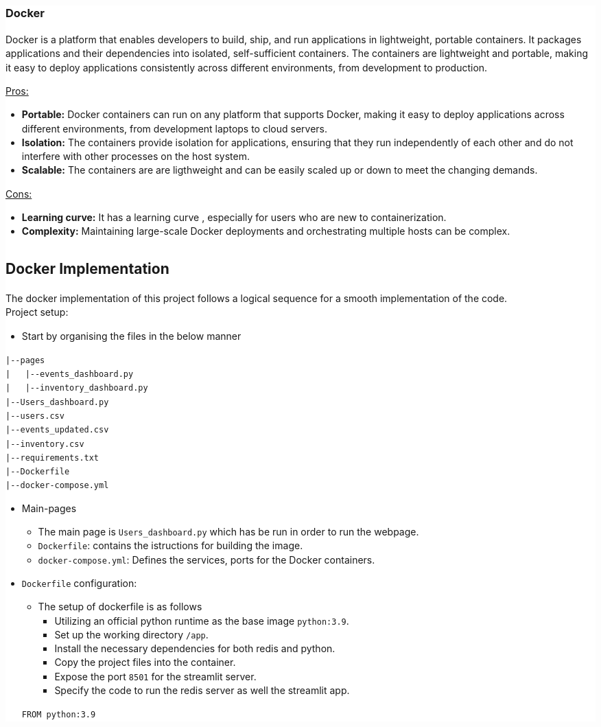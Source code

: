 ### Docker
Docker is a platform that enables developers to build, ship, and run applications in lightweight, portable containers. It packages applications and their dependencies into isolated, self-sufficient containers. The containers are lightweight and portable, making it easy to deploy applications consistently across different environments, from development to production.

<ins>Pros:</ins>
* **Portable:** Docker containers can run on any platform that supports Docker, making it easy to deploy applications across different environments, from development laptops to cloud servers.
* **Isolation:** The containers provide isolation for applications, ensuring that they run independently of each other and do not interfere with other processes on the host system.
* **Scalable:** The containers are are ligthweight and can be easily scaled up or down to meet the changing  demands. 

<ins>Cons:</ins>
* **Learning curve:** It has a learning curve , especially for users who are new to containerization.
* **Complexity:** Maintaining large-scale Docker deployments and orchestrating multiple hosts can be complex. 

## Docker Implementation
The docker implementation of this project follows a logical sequence for a smooth implementation of the code.\
Project setup:
* Start by organising the files in the below manner 
```
|--pages 
|   |--events_dashboard.py 
|   |--inventory_dashboard.py 
|--Users_dashboard.py
|--users.csv
|--events_updated.csv
|--inventory.csv
|--requirements.txt
|--Dockerfile
|--docker-compose.yml
```
* Main-pages
    * The main page is `Users_dashboard.py` which has be run in order to run the webpage. 
    * `Dockerfile`: contains the istructions for building the image.
    * `docker-compose.yml`: Defines the services, ports for the Docker containers. 

* `Dockerfile` configuration:
    * The setup of dockerfile is as follows
        * Utilizing an official python runtime as the base image `python:3.9`.
        * Set up the working directory `/app`.
        * Install the necessary dependencies for both redis and python.
        * Copy the project files into the container.
        * Expose the port `8501` for the streamlit server.
        * Specify the code to run the redis server as well the streamlit app.

    ```
    FROM python:3.9

